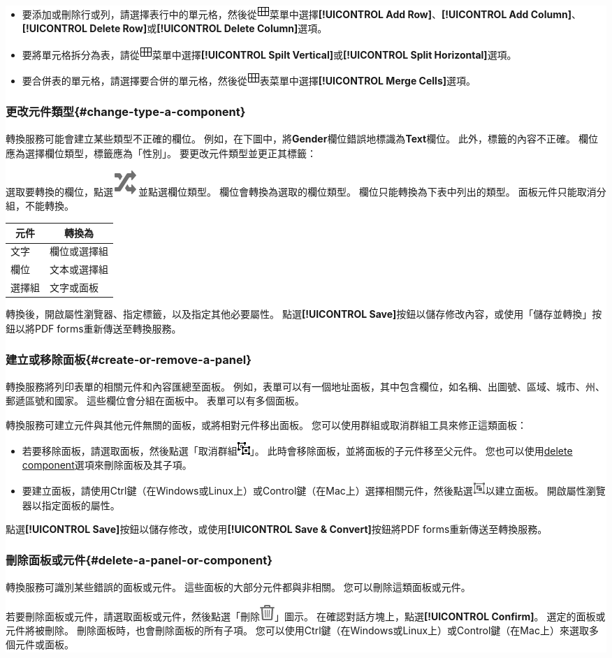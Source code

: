 * 要添加或刪除行或列，請選擇表行中的單元格，然後從![](assets/table_18x18.png)菜單中選擇&#x200B;**[!UICONTROL Add Row]**、**[!UICONTROL Add Column]**、**[!UICONTROL Delete Row]**&#x200B;或&#x200B;**[!UICONTROL Delete Column]**&#x200B;選項。

* 要將單元格拆分為表，請從![](assets/table_18x18.png)菜單中選擇&#x200B;**[!UICONTROL Spilt Vertical]**&#x200B;或&#x200B;**[!UICONTROL Split Horizontal]**&#x200B;選項。

* 要合併表的單元格，請選擇要合併的單元格，然後從![](assets/table_18x18.png)表菜單中選擇&#x200B;**[!UICONTROL Merge Cells]**&#x200B;選項。

### 更改元件類型{#change-type-a-component}

轉換服務可能會建立某些類型不正確的欄位。 例如，在下圖中，將&#x200B;**Gender**&#x200B;欄位錯誤地標識為&#x200B;**Text**&#x200B;欄位。 此外，標籤的內容不正確。 欄位應為選擇欄位類型，標籤應為「性別」。 要更改元件類型並更正其標籤：

選取要轉換的欄位，點選![](assets/smock_shuffle_18_n.svg)並點選欄位類型。 欄位會轉換為選取的欄位類型。 欄位只能轉換為下表中列出的類型。 面板元件只能取消分組，不能轉換。

| **元件** | **轉換為** |
|---|---|
| 文字 | 欄位或選擇組 |
| 欄位 | 文本或選擇組 |
| 選擇組 | 文字或面板 |

轉換後，開啟屬性瀏覽器、指定標籤，以及指定其他必要屬性。 點選&#x200B;**[!UICONTROL Save]**&#x200B;按鈕以儲存修改內容，或使用「儲存並轉換」按鈕以將PDF forms重新傳送至轉換服務。

### 建立或移除面板{#create-or-remove-a-panel}

轉換服務將列印表單的相關元件和內容匯總至面板。 例如，表單可以有一個地址面板，其中包含欄位，如名稱、出圖號、區域、城市、州、郵遞區號和國家。 這些欄位會分組在面板中。 表單可以有多個面板。

轉換服務可建立元件與其他元件無關的面板，或將相對元件移出面板。 您可以使用群組或取消群組工具來修正這類面板：

* 若要移除面板，請選取面板，然後點選「取消群組![取消群組](assets/ungroupX18.png)」。 此時會移除面板，並將面板的子元件移至父元件。 您也可以使用[delete component](review-correct-ui-edited.md#delete-a-panel-or-component)選項來刪除面板及其子項。

* 要建立面板，請使用Ctrl鍵（在Windows或Linux上）或Control鍵（在Mac上）選擇相關元件，然後點選![group](assets/group.jpg)以建立面板。 開啟屬性瀏覽器以指定面板的屬性。

點選&#x200B;**[!UICONTROL Save]**&#x200B;按鈕以儲存修改，或使用&#x200B;**[!UICONTROL Save & Convert]**&#x200B;按鈕將PDF forms重新傳送至轉換服務。

### 刪除面板或元件{#delete-a-panel-or-component}

轉換服務可識別某些錯誤的面板或元件。 這些面板的大部分元件都與非相關。 您可以刪除這類面板或元件。

若要刪除面板或元件，請選取面板或元件，然後點選「刪除![](assets/delete-icon.png)」圖示。 在確認對話方塊上，點選&#x200B;**[!UICONTROL Confirm]**。 選定的面板或元件將被刪除。 刪除面板時，也會刪除面板的所有子項。 您可以使用Ctrl鍵（在Windows或Linux上）或Control鍵（在Mac上）來選取多個元件或面板。
